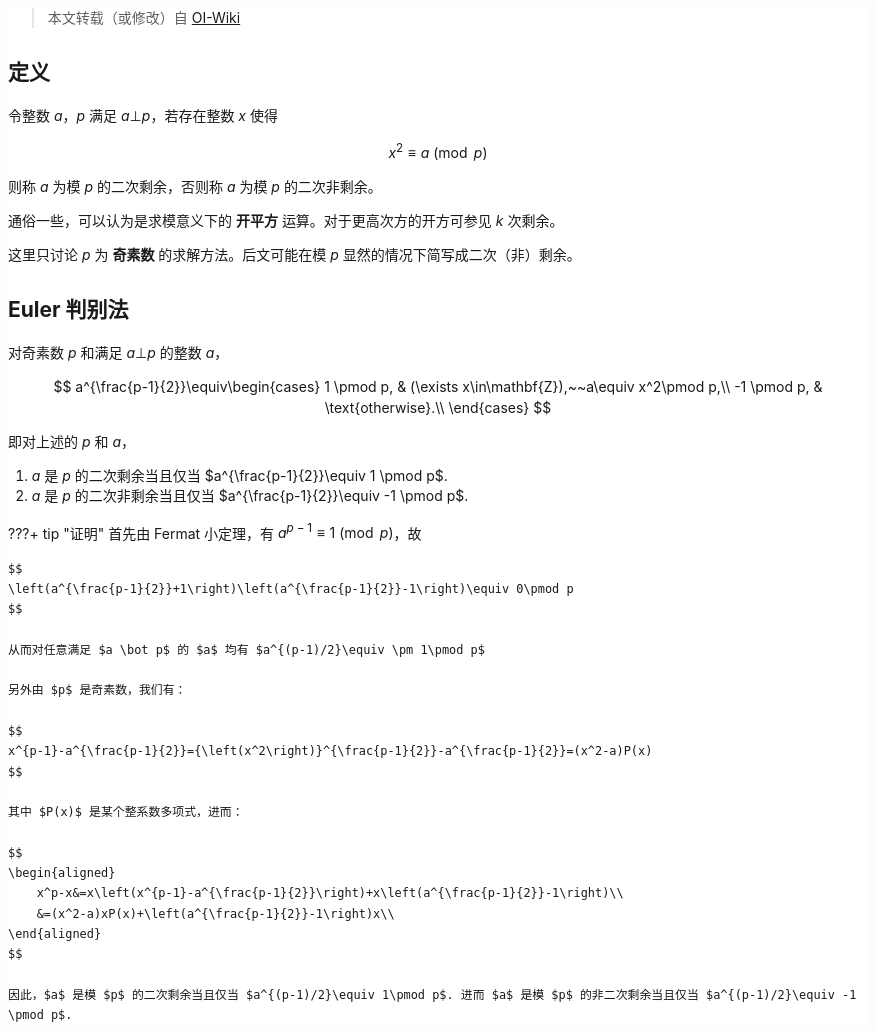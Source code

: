 > 本文转载（或修改）自 [OI-Wiki](https://oi-wiki.org/math/number-theory/quad-residue/)

## 定义

令整数 $a$，$p$ 满足 $a \bot p$，若存在整数 $x$ 使得

$$
x^2\equiv a\pmod p
$$

则称 $a$ 为模 $p$ 的二次剩余，否则称 $a$ 为模 $p$ 的二次非剩余。

通俗一些，可以认为是求模意义下的 **开平方** 运算。对于更高次方的开方可参见 $k$ 次剩余。

这里只讨论 $p$ 为 **奇素数** 的求解方法。后文可能在模 $p$ 显然的情况下简写成二次（非）剩余。

## Euler 判别法

对奇素数 $p$ 和满足 $a \bot p$ 的整数 $a$，

$$
a^{\frac{p-1}{2}}\equiv\begin{cases}
    1 \pmod p,  & (\exists x\in\mathbf{Z}),~~a\equiv x^2\pmod p,\\
    -1 \pmod p, & \text{otherwise}.\\
\end{cases}
$$

即对上述的 $p$ 和 $a$，

1.  $a$ 是 $p$ 的二次剩余当且仅当 $a^{\frac{p-1}{2}}\equiv 1 \pmod p$.
2.  $a$ 是 $p$ 的二次非剩余当且仅当 $a^{\frac{p-1}{2}}\equiv -1 \pmod p$.

???+ tip "证明"
    首先由 Fermat 小定理，有 $a^{p-1}\equiv 1\pmod p$，故

    $$
    \left(a^{\frac{p-1}{2}}+1\right)\left(a^{\frac{p-1}{2}}-1\right)\equiv 0\pmod p
    $$

    从而对任意满足 $a \bot p$ 的 $a$ 均有 $a^{(p-1)/2}\equiv \pm 1\pmod p$

    另外由 $p$ 是奇素数，我们有：

    $$
    x^{p-1}-a^{\frac{p-1}{2}}={\left(x^2\right)}^{\frac{p-1}{2}}-a^{\frac{p-1}{2}}=(x^2-a)P(x)
    $$

    其中 $P(x)$ 是某个整系数多项式，进而：

    $$
    \begin{aligned}
        x^p-x&=x\left(x^{p-1}-a^{\frac{p-1}{2}}\right)+x\left(a^{\frac{p-1}{2}}-1\right)\\
        &=(x^2-a)xP(x)+\left(a^{\frac{p-1}{2}}-1\right)x\\
    \end{aligned}
    $$

    因此，$a$ 是模 $p$ 的二次剩余当且仅当 $a^{(p-1)/2}\equiv 1\pmod p$. 进而 $a$ 是模 $p$ 的非二次剩余当且仅当 $a^{(p-1)/2}\equiv -1\pmod p$.
